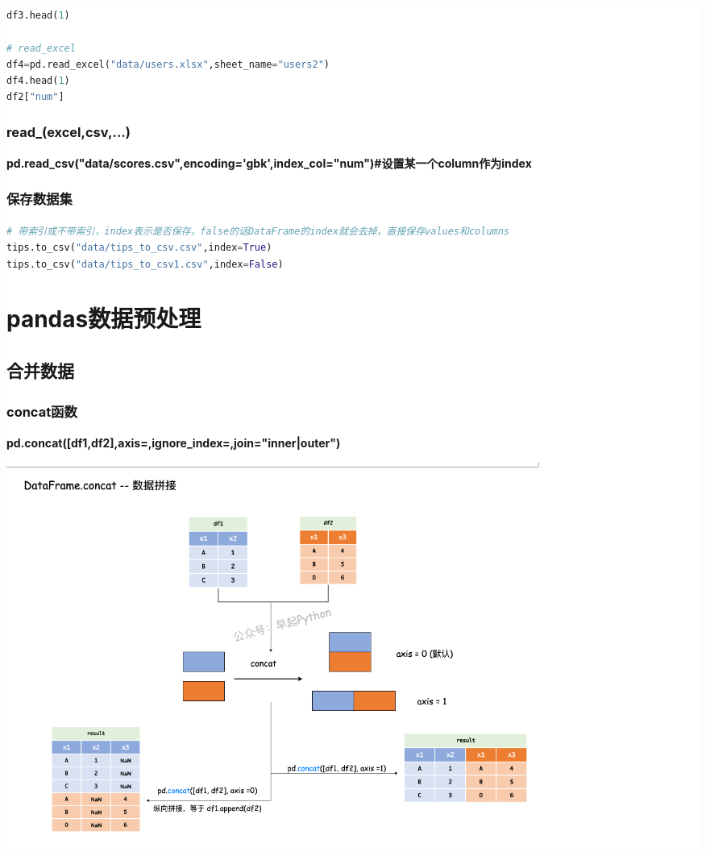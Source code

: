 ```python
df3.head(1)

# read_excel
df4=pd.read_excel("data/users.xlsx",sheet_name="users2")
df4.head(1)
df2["num"] 
```



### read_(excel,csv,...)

**pd.read_csv("data/scores.csv",encoding='gbk',index_col="num")#设置某一个column作为index**

### 保存数据集

```python
# 带索引或不带索引，index表示是否保存，false的话DataFrame的index就会去掉，直接保存values和columns
tips.to_csv("data/tips_to_csv.csv",index=True)
tips.to_csv("data/tips_to_csv1.csv",index=False)
```

# pandas数据预处理

## 合并数据

### concat函数

**pd.concat([df1,df2],axis=,ignore_index=,join="inner|outer")**

![image-20240618180336793](assets/image-20240618180336793.png)

